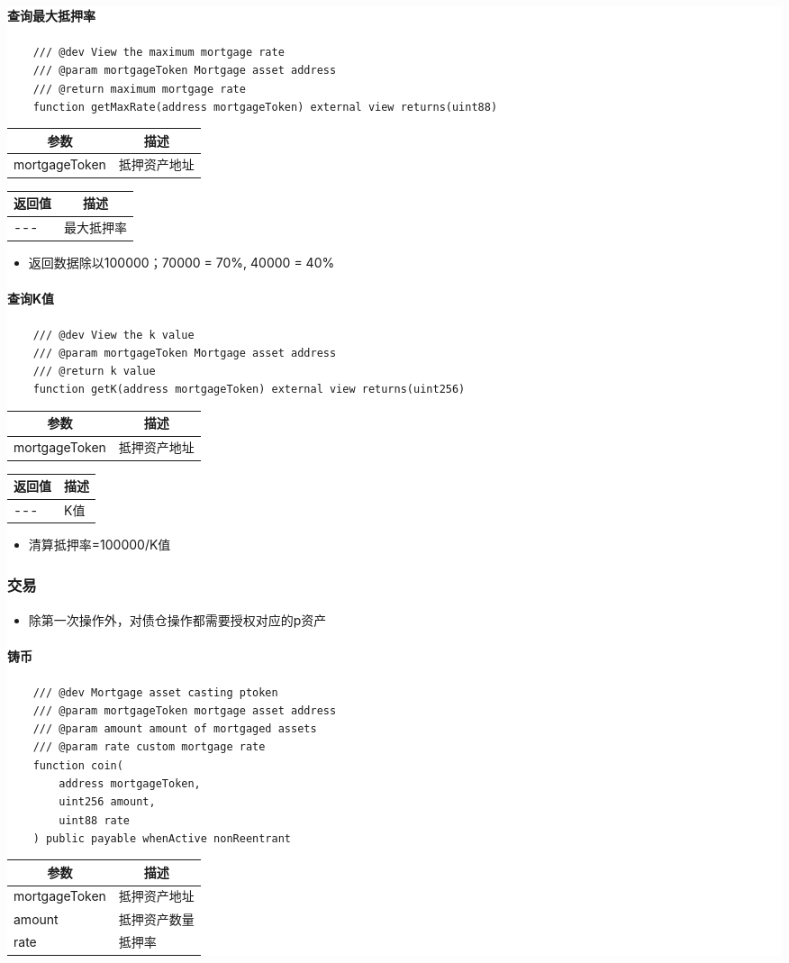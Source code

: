 #### 查询最大抵押率
```
    /// @dev View the maximum mortgage rate
    /// @param mortgageToken Mortgage asset address
    /// @return maximum mortgage rate
    function getMaxRate(address mortgageToken) external view returns(uint88)
```
参数 | 描述
---|---
mortgageToken | 抵押资产地址

返回值 | 描述
---|---
---|最大抵押率

- 返回数据除以100000；70000 = 70%, 40000 = 40%

#### 查询K值
```
    /// @dev View the k value
    /// @param mortgageToken Mortgage asset address
    /// @return k value
    function getK(address mortgageToken) external view returns(uint256)
```
参数 | 描述
---|---
mortgageToken | 抵押资产地址

返回值 | 描述
---|---
---|K值

- 清算抵押率=100000/K值

### 交易
- 除第一次操作外，对债仓操作都需要授权对应的p资产
#### 铸币

```
    /// @dev Mortgage asset casting ptoken
    /// @param mortgageToken mortgage asset address
    /// @param amount amount of mortgaged assets
    /// @param rate custom mortgage rate
    function coin(
        address mortgageToken,
        uint256 amount, 
        uint88 rate
    ) public payable whenActive nonReentrant
```

参数 | 描述
---|---
mortgageToken | 抵押资产地址
amount | 抵押资产数量
rate | 抵押率
